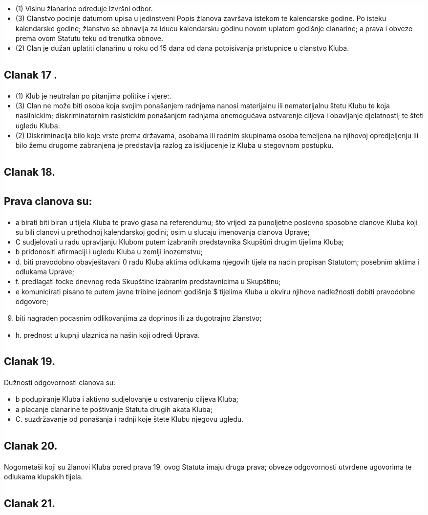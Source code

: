 - (1) Visinu žlanarine odreduje Izvršni odbor.
- (3) Clanstvo pocinje datumom upisa u jedinstveni Popis žlanova završava istekom te kalendarske godine. Po isteku kalendarske godine; žlanstvo se obnavlja za iducu kalendarsku godinu novom uplatom godišnje clanarine; a prava i obveze prema ovom Statutu teku od trenutka obnove.
- (2) Clan je dužan uplatiti clanarinu u roku od 15 dana od dana potpisivanja pristupnice u clanstvo Kluba.

## Clanak 17 .

- (1) Klub je neutralan po pitanjima politike i vjere:.
- (3) Clan ne može biti osoba koja svojim ponašanjem radnjama nanosi materijalnu ili nematerijalnu štetu Klubu te koja nasilnickim; diskriminatornim rasistickim ponašanjem radnjama onemoguéava ostvarenje ciljeva i obavljanje djelatnosti; te šteti ugledu Kluba.
- (2) Diskriminacija bilo koje vrste prema državama, osobama ili  rodnim skupinama osoba temeljena na njihovoj opredjeljenju ili bilo žemu drugome zabranjena je predstavlja razlog za iskljucenje iz Kluba u stegovnom postupku.

## Clanak 18.

## Prava clanova su:

- a birati biti biran u tijela Kluba te pravo glasa na referendumu; što vrijedi za punoljetne poslovno   sposobne clanove Kluba koji su bili clanovi u prethodnoj kalendarskoj godini; osim u slucaju imenovanja clanova Uprave;
- C sudjelovati u radu upravljanju Klubom putem izabranih predstavnika Skupštini drugim tijelima Kluba;
- b pridonositi afirmaciji i ugledu Kluba u zemlji inozemstvu;
- d. biti pravodobno obavještavani 0 radu Kluba aktima odlukama njegovih tijela na nacin propisan Statutom; posebnim aktima i odlukama Uprave;
- f. predlagati tocke   dnevnog reda Skupštine izabranim   predstavnicima u Skupštinu;
- e komunicirati pisano te putem javne tribine jednom godišnje $ tijelima Kluba u okviru njihove nadležnosti dobiti pravodobne odgovore;
9. biti nagraden pocasnim odlikovanjima za doprinos ili za dugotrajno žlanstvo;
- h. prednost u kupnji ulaznica na našin koji odredi Uprava.

## Clanak 19.

Dužnosti odgovornosti clanova su:

- b podupiranje Kluba i aktivno sudjelovanje u ostvarenju ciljeva Kluba;
- a placanje clanarine te poštivanje Statuta drugih akata Kluba;
- C. suzdržavanje od ponašanja i radnji koje štete Klubu njegovu ugledu.

## Clanak 20.

Nogometaši koji su žlanovi Kluba pored prava 19. ovog Statuta imaju druga prava; obveze odgovornosti utvrdene ugovorima te odlukama klupskih tijela.

## Clanak 21.
